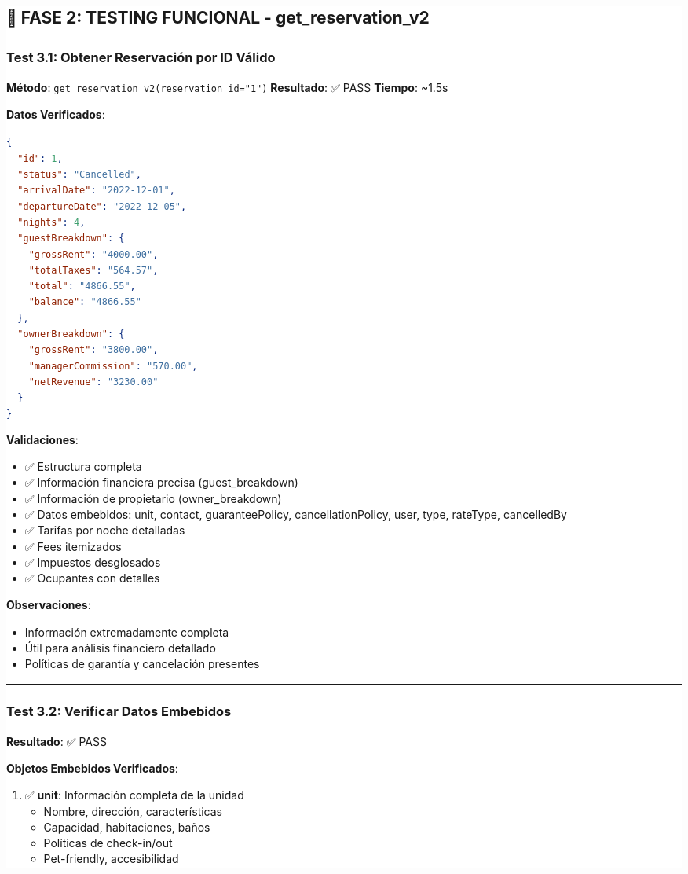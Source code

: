 
## 🧪 FASE 2: TESTING FUNCIONAL - get_reservation_v2

### Test 3.1: Obtener Reservación por ID Válido
**Método**: `get_reservation_v2(reservation_id="1")`
**Resultado**: ✅ PASS
**Tiempo**: ~1.5s

**Datos Verificados**:
```json
{
  "id": 1,
  "status": "Cancelled",
  "arrivalDate": "2022-12-01",
  "departureDate": "2022-12-05",
  "nights": 4,
  "guestBreakdown": {
    "grossRent": "4000.00",
    "totalTaxes": "564.57",
    "total": "4866.55",
    "balance": "4866.55"
  },
  "ownerBreakdown": {
    "grossRent": "3800.00",
    "managerCommission": "570.00",
    "netRevenue": "3230.00"
  }
}
```

**Validaciones**:
- ✅ Estructura completa
- ✅ Información financiera precisa (guest_breakdown)
- ✅ Información de propietario (owner_breakdown)
- ✅ Datos embebidos: unit, contact, guaranteePolicy, cancellationPolicy, user, type, rateType, cancelledBy
- ✅ Tarifas por noche detalladas
- ✅ Fees itemizados
- ✅ Impuestos desglosados
- ✅ Ocupantes con detalles

**Observaciones**:
- Información extremadamente completa
- Útil para análisis financiero detallado
- Políticas de garantía y cancelación presentes

---

### Test 3.2: Verificar Datos Embebidos
**Resultado**: ✅ PASS

**Objetos Embebidos Verificados**:
1. ✅ **unit**: Información completa de la unidad
   - Nombre, dirección, características
   - Capacidad, habitaciones, baños
   - Políticas de check-in/out
   - Pet-friendly, accesibilidad
